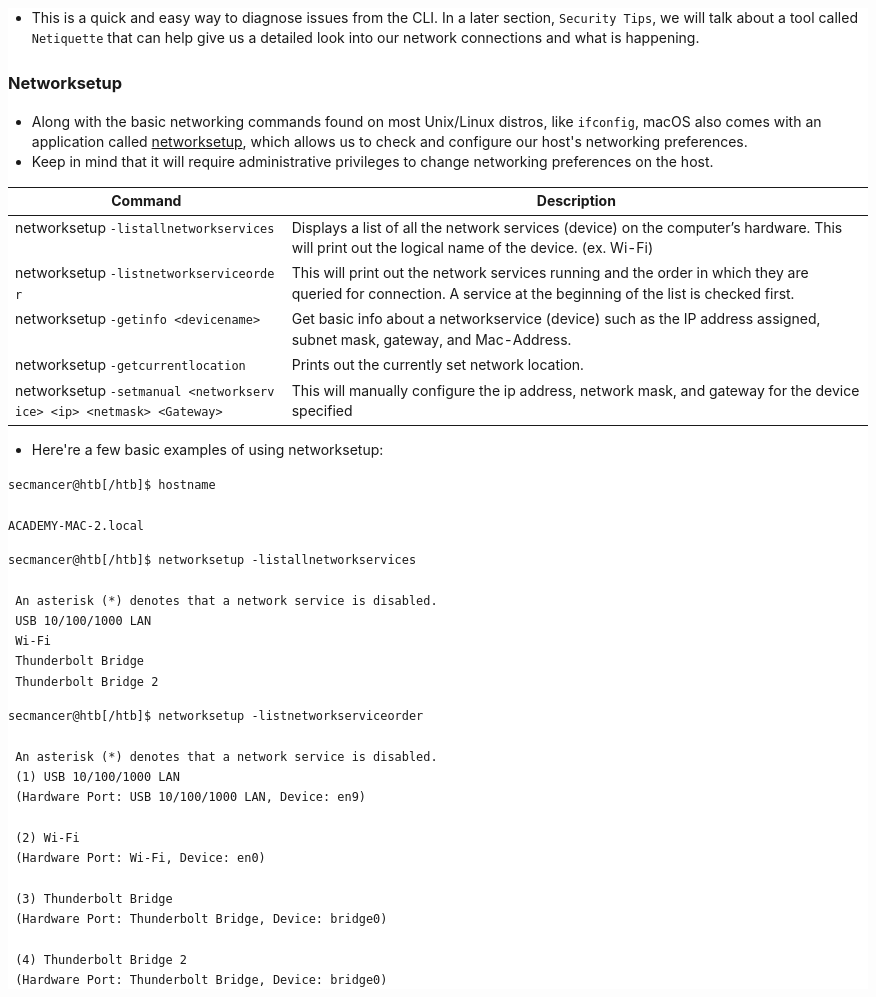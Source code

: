 ```
```
- This is a quick and easy way to diagnose issues from the CLI. In a later section, `Security Tips`, we will talk about a tool called `Netiquette` that can help give us a detailed look into our network connections and what is happening.


### Networksetup
- Along with the basic networking commands found on most Unix/Linux distros, like `ifconfig`, macOS also comes with an application called [networksetup](https://support.apple.com/guide/remote-desktop/about-networksetup-apdd0c5a2d5/mac), which allows us to check and configure our host's networking preferences. 
- Keep in mind that it will require administrative privileges to change networking preferences on the host.

| Command                                                             | Description                                                                                                                                                       |
| ------------------------------------------------------------------- | ----------------------------------------------------------------------------------------------------------------------------------------------------------------- |
| networksetup `-listallnetworkservices`                              | Displays a list of all the network services (device) on the computer’s hardware. This will print out the logical name of the device. (ex. Wi-Fi)                  |
| networksetup `-listnetworkserviceorder`                             | This will print out the network services running and the order in which they are queried for connection. A service at the beginning of the list is checked first. |
| networksetup `-getinfo <devicename>`                                | Get basic info about a networkservice (device) such as the IP address assigned, subnet mask, gateway, and Mac-Address.                                            |
| networksetup `-getcurrentlocation`                                  | Prints out the currently set network location.                                                                                                                    |
| networksetup `-setmanual <networkservice> <ip> <netmask> <Gateway>` | This will manually configure the ip address, network mask, and gateway for the device specified                                                                   |
- Here're a few basic examples of using networksetup:
```
secmancer@htb[/htb]$ hostname
  
ACADEMY-MAC-2.local
```

```
secmancer@htb[/htb]$ networksetup -listallnetworkservices  
  
 An asterisk (*) denotes that a network service is disabled.
 USB 10/100/1000 LAN
 Wi-Fi
 Thunderbolt Bridge
 Thunderbolt Bridge 2
```

```
secmancer@htb[/htb]$ networksetup -listnetworkserviceorder  

 An asterisk (*) denotes that a network service is disabled.
 (1) USB 10/100/1000 LAN
 (Hardware Port: USB 10/100/1000 LAN, Device: en9)
 
 (2) Wi-Fi
 (Hardware Port: Wi-Fi, Device: en0)
 
 (3) Thunderbolt Bridge
 (Hardware Port: Thunderbolt Bridge, Device: bridge0)
 
 (4) Thunderbolt Bridge 2
 (Hardware Port: Thunderbolt Bridge, Device: bridge0)
```
